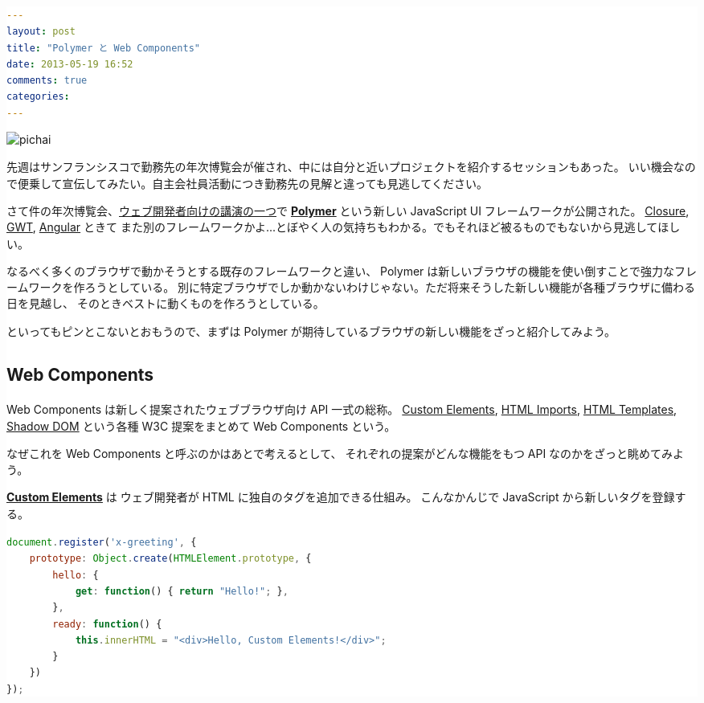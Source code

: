```yaml
---
layout: post
title: "Polymer と Web Components"
date: 2013-05-19 16:52
comments: true
categories: 
---
```


![pichai](https://lh4.googleusercontent.com/-9zZUBHxBgGQ/UZQRtN01GRI/AAAAAAAANcU/8LQVNUI4o6U/w772-h515-no/IMG_0046.JPG)

先週はサンフランシスコで勤務先の年次博覧会が催され、中には自分と近いプロジェクトを紹介するセッションもあった。
いい機会なので便乗して宣伝してみたい。自主会社員活動につき勤務先の見解と違っても見逃してください。

さて件の年次博覧会、[ウェブ開発者向けの講演の一つ](http://www.youtube.com/watch?v=0g0oOOT86NY)で
**[Polymer](http://www.polymer-project.org/)** という新しい JavaScript UI フレームワークが公開された。
[Closure](https://developers.google.com/closure/), [GWT](https://developers.google.com/web-toolkit/), [Angular](http://angularjs.org/) ときて
また別のフレームワークかよ...とぼやく人の気持ちもわかる。でもそれほど被るものでもないから見逃してほしい。

なるべく多くのブラウザで動かそうとする既存のフレームワークと違い、
Polymer は新しいブラウザの機能を使い倒すことで強力なフレームワークを作ろうとしている。
別に特定ブラウザでしか動かないわけじゃない。ただ将来そうした新しい機能が各種ブラウザに備わる日を見越し、
そのときベストに動くものを作ろうとしている。

といってもピンとこないとおもうので、まずは Polymer が期待しているブラウザの新しい機能をざっと紹介してみよう。

## Web Components

Web Components は新しく提案されたウェブブラウザ向け API 一式の総称。
[Custom Elements](http://www.w3.org/TR/2013/WD-custom-elements-20130514/), 
[HTML Imports](https://dvcs.w3.org/hg/webcomponents/raw-file/tip/spec/imports/index.html),
[HTML Templates](http://www.w3.org/TR/2013/WD-html-templates-20130214/), 
[Shadow DOM](http://www.w3.org/TR/2013/WD-shadow-dom-20130514/) という各種 W3C 提案をまとめて Web Components という。

なぜこれを Web Components と呼ぶのかはあとで考えるとして、
それぞれの提案がどんな機能をもつ API なのかをざっと眺めてみよう。

**[Custom Elements](http://www.w3.org/TR/2013/WD-custom-elements-20130514/)** は
ウェブ開発者が HTML に独自のタグを追加できる仕組み。
こんなかんじで JavaScript から新しいタグを登録する。

```javascript
document.register('x-greeting', {
    prototype: Object.create(HTMLElement.prototype, {
        hello: {
            get: function() { return "Hello!"; },
        },
        ready: function() {
            this.innerHTML = "<div>Hello, Custom Elements!</div>";
        }
    })
});
```
